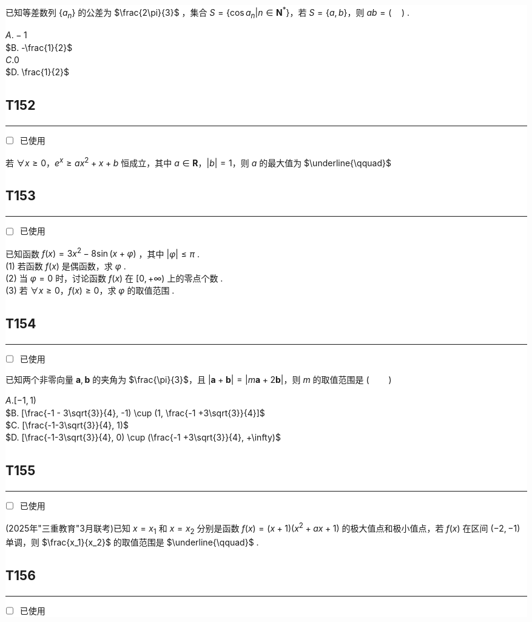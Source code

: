 已知等差数列 $\{a_n\}$ 的公差为 $\frac{2\pi}{3}$ ，集合 $S = \{\cos a_n | n\in\textbf{N}^*\}$，若 $S = \{a,b\}$，则 $ab = (\quad)$ . 

$A. -1$       
$B. -\frac{1}{2}$        
$C. 0$             
$D. \frac{1}{2}$            


## T152
--------
- [ ] 已使用

若 $\forall x\geq 0$，$e^{x} \geq a{x}^2 + x + b$ 恒成立，其中 $a\in\textbf{R}$，$|b| = 1$，则 $a$ 的最大值为 $\underline{\qquad}$


## T153
----------
- [ ] 已使用

已知函数 $f(x) = 3x^2 - 8\sin(x+\varphi)$ ，其中 $|\varphi| \leq \pi$ .                 
(1) 若函数 $f(x)$ 是偶函数，求 $\varphi$ .              
(2) 当 $\varphi = 0$ 时，讨论函数 $f(x)$ 在 $[0,+\infty)$ 上的零点个数 .          
(3) 若 $\forall x\geq 0$，$f(x)\geq 0$，求 $\varphi$ 的取值范围 .                


## T154
-------------
- [ ] 已使用

已知两个非零向量 $\boldsymbol{a},\boldsymbol{b}$ 的夹角为 $\frac{\pi}{3}$，且 $|\boldsymbol{a} + \boldsymbol{b}| = |m\boldsymbol{a} + 2\boldsymbol{b}|$，则 $m$ 的取值范围是 $(\qquad)$       

$A. [-1,1)$            
$B. [\frac{-1 - 3\sqrt{3}}{4}, -1) \cup (1, \frac{-1 +3\sqrt{3}}{4}]$               
$C. [\frac{-1-3\sqrt{3}}{4}, 1)$           
$D. [\frac{-1-3\sqrt{3}}{4}, 0) \cup (\frac{-1 +3\sqrt{3}}{4}, +\infty)$                       


## T155
-------------
- [ ] 已使用

(2025年"三重教育"3月联考)已知 $x = x_1$ 和 $x = x_2$ 分别是函数 $f(x) = (x+1)(x^2+ax+1)$ 的极大值点和极小值点，若 $f(x)$ 在区间 $(-2,-1)$ 单调，则 $\frac{x_1}{x_2}$ 的取值范围是 $\underline{\qquad}$ .        


## T156
-----------
- [ ] 已使用
